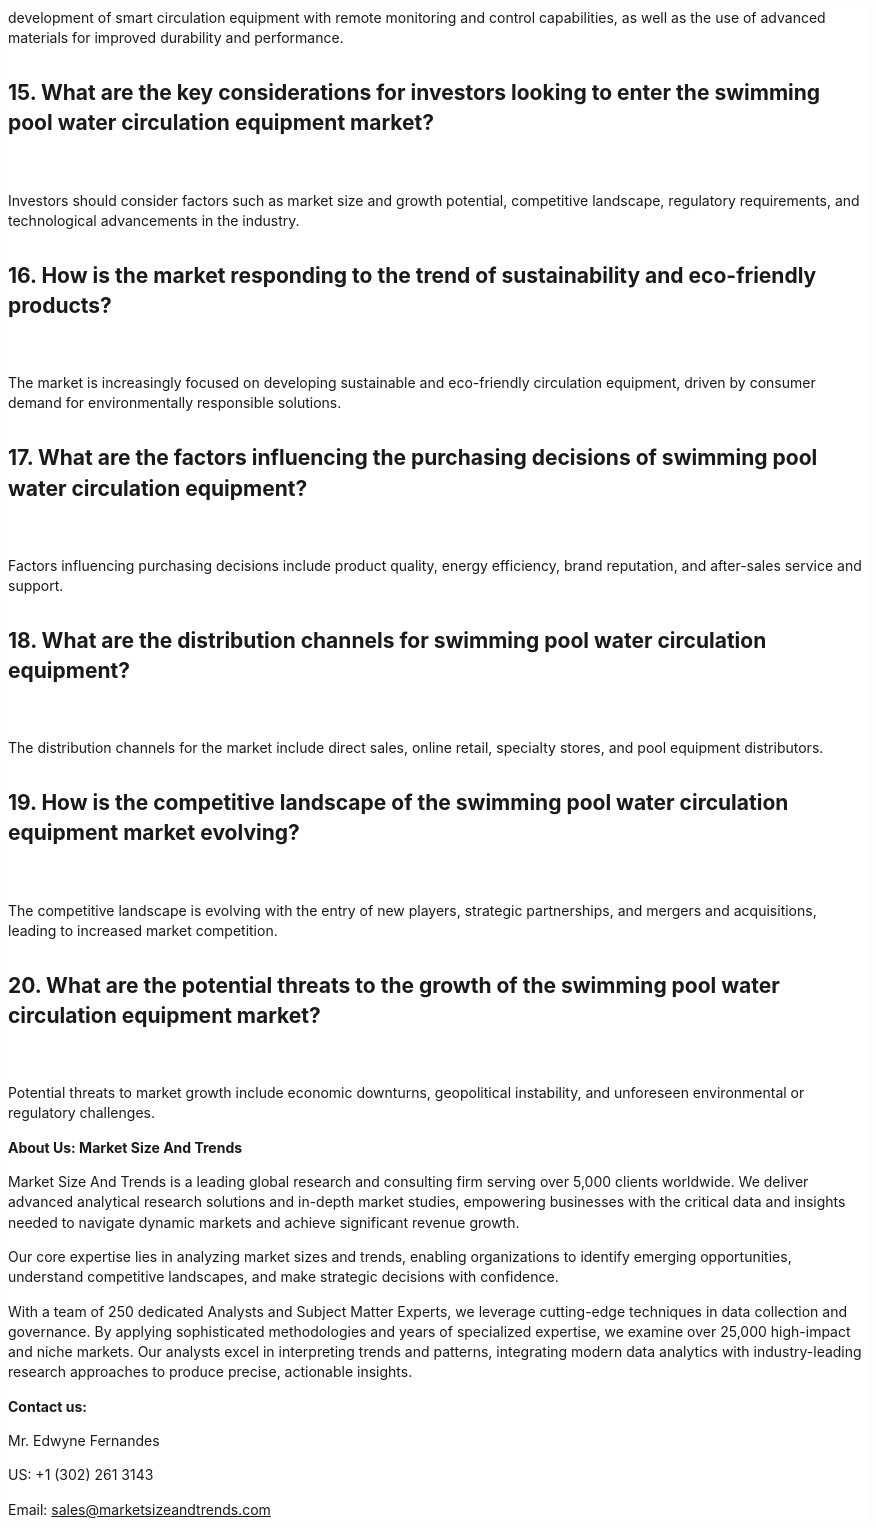 development of smart circulation equipment with remote monitoring and control capabilities, as well as the use of advanced materials for improved durability and performance.</p><h2>15. What are the key considerations for investors looking to enter the swimming pool water circulation equipment market?</h2><p>&nbsp;</p><p>Investors should consider factors such as market size and growth potential, competitive landscape, regulatory requirements, and technological advancements in the industry.</p><h2>16. How is the market responding to the trend of sustainability and eco-friendly products?</h2><p>&nbsp;</p><p>The market is increasingly focused on developing sustainable and eco-friendly circulation equipment, driven by consumer demand for environmentally responsible solutions.</p><h2>17. What are the factors influencing the purchasing decisions of swimming pool water circulation equipment?</h2><p>&nbsp;</p><p>Factors influencing purchasing decisions include product quality, energy efficiency, brand reputation, and after-sales service and support.</p><h2>18. What are the distribution channels for swimming pool water circulation equipment?</h2><p>&nbsp;</p><p>The distribution channels for the market include direct sales, online retail, specialty stores, and pool equipment distributors.</p><h2>19. How is the competitive landscape of the swimming pool water circulation equipment market evolving?</h2><p>&nbsp;</p><p>The competitive landscape is evolving with the entry of new players, strategic partnerships, and mergers and acquisitions, leading to increased market competition.</p><h2>20. What are the potential threats to the growth of the swimming pool water circulation equipment market?</h2><p>&nbsp;</p><p>Potential threats to market growth include economic downturns, geopolitical instability, and unforeseen environmental or regulatory challenges.</p></body></html></p><p><strong>About Us:&nbsp;Market Size And Trends</strong></p><p>Market Size And Trends&nbsp;is a leading global research and consulting firm serving over 5,000 clients worldwide. We deliver advanced analytical research solutions and in-depth market studies, empowering businesses with the critical data and insights needed to navigate dynamic markets and achieve significant revenue growth.</p><p>Our core expertise lies in analyzing market sizes and trends, enabling organizations to identify emerging opportunities, understand competitive landscapes, and make strategic decisions with confidence.</p><p>With a team of 250 dedicated Analysts and Subject Matter Experts, we leverage cutting-edge techniques in data collection and governance. By applying sophisticated methodologies and years of specialized expertise, we examine over 25,000 high-impact and niche markets. Our analysts excel in interpreting trends and patterns, integrating modern data analytics with industry-leading research approaches to produce precise, actionable insights.</p><p><strong>Contact us:</strong></p><p>Mr. Edwyne Fernandes</p><p>US: +1 (302) 261 3143</p><p>Email: <a href="mailto:sales@marketsizeandtrends.com">sales@marketsizeandtrends.com</a>&nbsp;</p>
